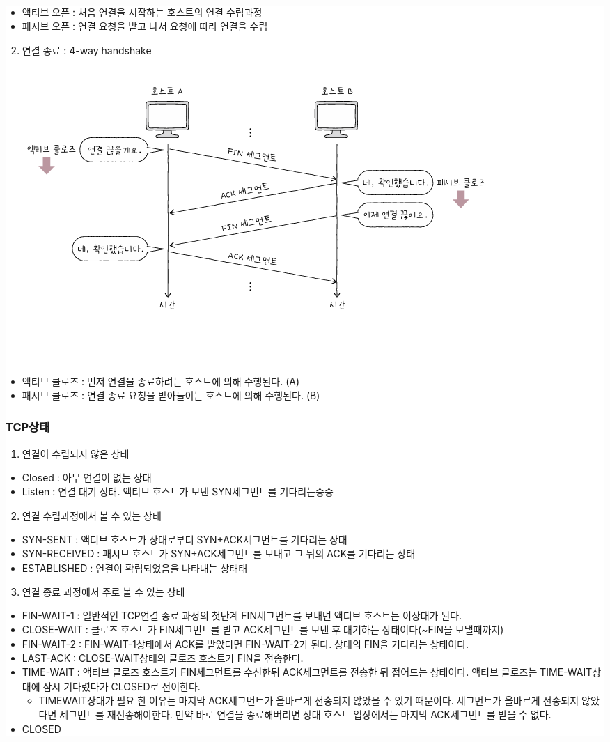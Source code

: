 - 액티브 오픈 : 처음 연결을 시작하는 호스트의 연결 수립과정 
- 패시브 오픈 : 연결 요청을 받고 나서 요청에 따라 연결을 수립

2. 연결 종료 : 4-way handshake

![4-way handshake](./asset_mj/4way.png)

- 액티브 클로즈 : 먼저 연결을 종료하려는 호스트에 의해 수행된다. (A)
- 패시브 클로즈 : 연결 종료 요청을 받아들이는 호스트에 의해 수행된다. (B)


### TCP상태 

1. 연결이 수립되지 않은 상태 

- Closed : 아무 연결이 없는 상태
- Listen : 연결 대기 상태. 액티브 호스트가 보낸 SYN세그먼트를 기다리는중중

2. 연결 수립과정에서 볼 수 있는 상태 

- SYN-SENT : 액티브 호스트가 상대로부터 SYN+ACK세그먼트를 기다리는 상태 
- SYN-RECEIVED : 패시브 호스트가 SYN+ACK세그먼트를 보내고 그 뒤의 ACK를 기다리는 상태
- ESTABLISHED : 연결이 확립되었음을 나타내는 상태태


3. 연결 종료 과정에서 주로 볼 수 있는 상태 

- FIN-WAIT-1 : 일반적인 TCP연결 종료 과정의 첫단계 FIN세그먼트를 보내면 액티브 호스트는 이상태가 된다.
- CLOSE-WAIT : 클로즈 호스트가 FIN세그먼트를 받고 ACK세그먼트를 보낸 후 대기하는 상태이다(~FIN을 보낼때까지)
- FIN-WAIT-2 : FIN-WAIT-1상태에서 ACK를 받았다면 FIN-WAIT-2가 된다. 상대의 FIN을 기다리는 상태이다. 
- LAST-ACK : CLOSE-WAIT상태의 클로즈 호스트가 FIN을 전송한다. 
- TIME-WAIT : 액티브 클로즈 호스트가 FIN세그먼트를 수신한뒤 ACK세그먼트를 전송한 뒤 접어드는 상태이다. 액티브 클로즈는  TIME-WAIT상태에 잠시 기다렸다가 CLOSED로 전이한다. 
  - TIMEWAIT상태가 필요 한 이유는 마지막 ACK세그먼트가 올바르게 전송되지 않았을 수 있기 때문이다. 세그먼트가 올바르게 전송되지 않았다면 세그먼트를 재전송해야한다. 만약 바로 연결을 종료해버리면 상대 호스트 입장에서는 마지막 ACK세그먼트를 받을 수 없다. 
- CLOSED
